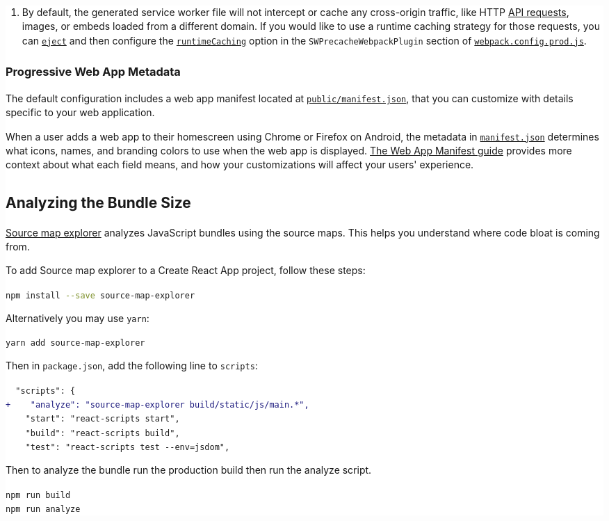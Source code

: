   1. By default, the generated service worker file will not intercept or cache any
  cross-origin traffic, like HTTP [API requests](#integrating-with-an-api-backend),
  images, or embeds loaded from a different domain. If you would like to use a
  runtime caching strategy for those requests, you can [`eject`](#npm-run-eject)
  and then configure the
  [`runtimeCaching`](https://github.com/GoogleChrome/sw-precache#runtimecaching-arrayobject)
  option in the `SWPrecacheWebpackPlugin` section of
  [`webpack.config.prod.js`](../config/webpack.config.prod.js).

  ### Progressive Web App Metadata

  The default configuration includes a web app manifest located at
  [`public/manifest.json`](public/manifest.json), that you can customize with
  details specific to your web application.

  When a user adds a web app to their homescreen using Chrome or Firefox on
  Android, the metadata in [`manifest.json`](public/manifest.json) determines what
  icons, names, and branding colors to use when the web app is displayed.
  [The Web App Manifest guide](https://developers.google.com/web/fundamentals/engage-and-retain/web-app-manifest/)
  provides more context about what each field means, and how your customizations
  will affect your users' experience.

  ## Analyzing the Bundle Size

  [Source map explorer](https://www.npmjs.com/package/source-map-explorer) analyzes
  JavaScript bundles using the source maps. This helps you understand where code
  bloat is coming from.

  To add Source map explorer to a Create React App project, follow these steps:

  ```sh
  npm install --save source-map-explorer
  ```

  Alternatively you may use `yarn`:

  ```sh
  yarn add source-map-explorer
  ```

  Then in `package.json`, add the following line to `scripts`:

  ```diff
    "scripts": {
  +    "analyze": "source-map-explorer build/static/js/main.*",
      "start": "react-scripts start",
      "build": "react-scripts build",
      "test": "react-scripts test --env=jsdom",
  ```

  Then to analyze the bundle run the production build then run the analyze
  script.

  ```
  npm run build
  npm run analyze
  ```
